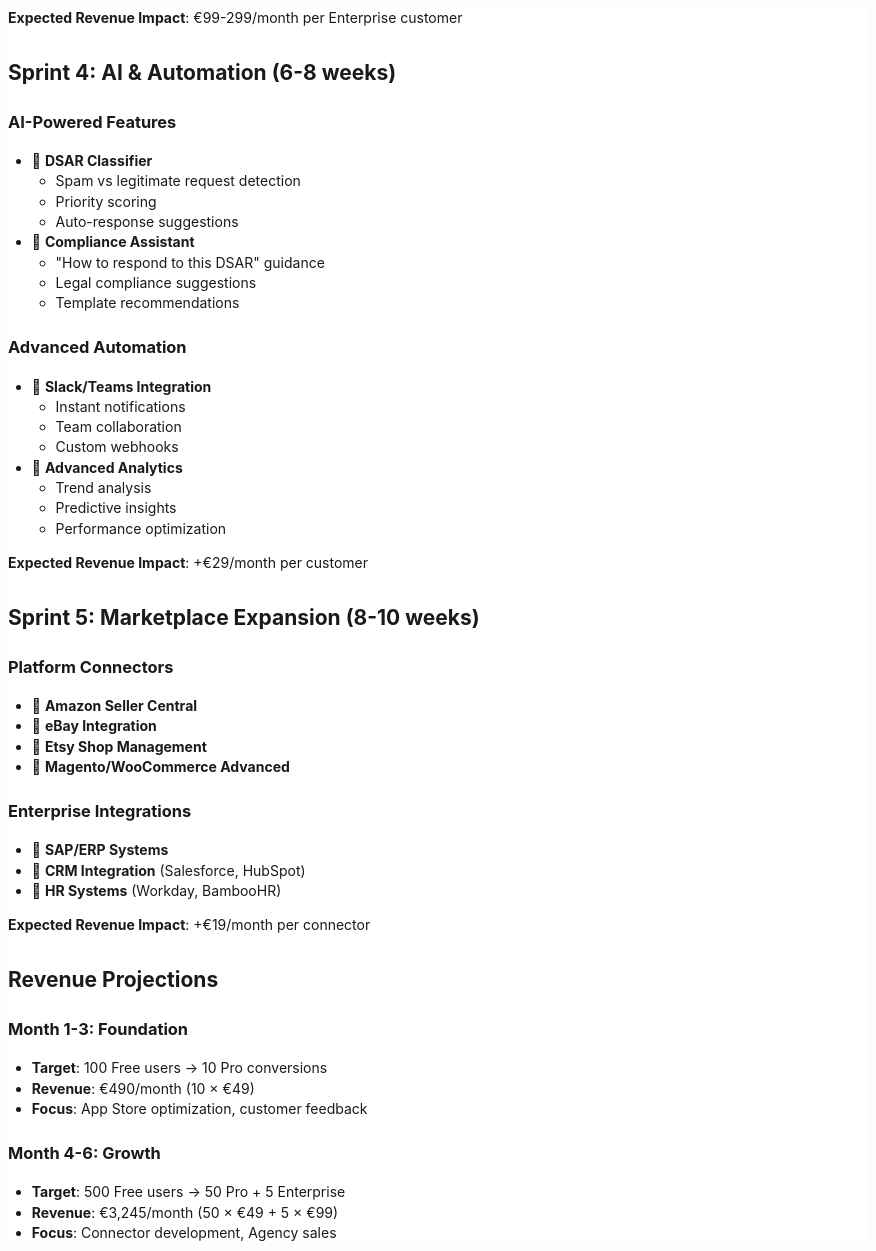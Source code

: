 **Expected Revenue Impact**: €99-299/month per Enterprise customer

## Sprint 4: AI & Automation (6-8 weeks)
### AI-Powered Features
- 🔄 **DSAR Classifier**
  - Spam vs legitimate request detection
  - Priority scoring
  - Auto-response suggestions
- 🔄 **Compliance Assistant**
  - "How to respond to this DSAR" guidance
  - Legal compliance suggestions
  - Template recommendations

### Advanced Automation
- 🔄 **Slack/Teams Integration**
  - Instant notifications
  - Team collaboration
  - Custom webhooks
- 🔄 **Advanced Analytics**
  - Trend analysis
  - Predictive insights
  - Performance optimization

**Expected Revenue Impact**: +€29/month per customer

## Sprint 5: Marketplace Expansion (8-10 weeks)
### Platform Connectors
- 🔄 **Amazon Seller Central**
- 🔄 **eBay Integration**
- 🔄 **Etsy Shop Management**
- 🔄 **Magento/WooCommerce Advanced**

### Enterprise Integrations
- 🔄 **SAP/ERP Systems**
- 🔄 **CRM Integration** (Salesforce, HubSpot)
- 🔄 **HR Systems** (Workday, BambooHR)

**Expected Revenue Impact**: +€19/month per connector

## Revenue Projections

### Month 1-3: Foundation
- **Target**: 100 Free users → 10 Pro conversions
- **Revenue**: €490/month (10 × €49)
- **Focus**: App Store optimization, customer feedback

### Month 4-6: Growth
- **Target**: 500 Free users → 50 Pro + 5 Enterprise
- **Revenue**: €3,245/month (50 × €49 + 5 × €99)
- **Focus**: Connector development, Agency sales
